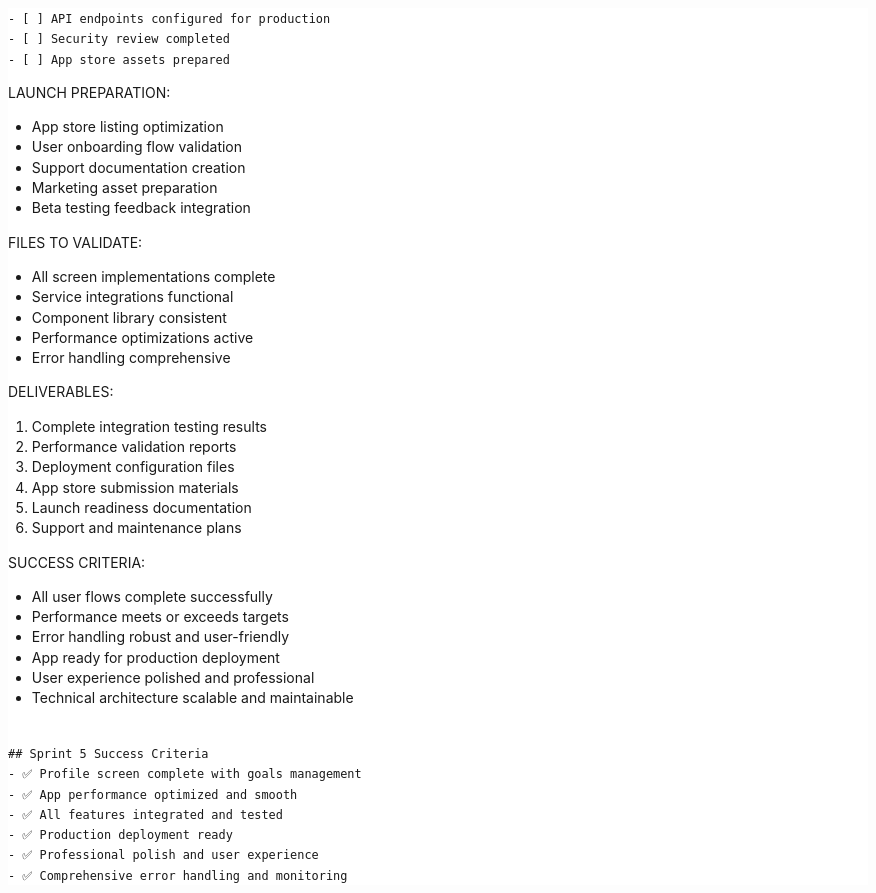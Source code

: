 ```
- [ ] API endpoints configured for production
- [ ] Security review completed
- [ ] App store assets prepared
```

LAUNCH PREPARATION:
- App store listing optimization
- User onboarding flow validation
- Support documentation creation
- Marketing asset preparation
- Beta testing feedback integration

FILES TO VALIDATE:
- All screen implementations complete
- Service integrations functional
- Component library consistent
- Performance optimizations active
- Error handling comprehensive

DELIVERABLES:
1. Complete integration testing results
2. Performance validation reports
3. Deployment configuration files
4. App store submission materials
5. Launch readiness documentation
6. Support and maintenance plans

SUCCESS CRITERIA:
- All user flows complete successfully
- Performance meets or exceeds targets
- Error handling robust and user-friendly
- App ready for production deployment
- User experience polished and professional
- Technical architecture scalable and maintainable
```

## Sprint 5 Success Criteria
- ✅ Profile screen complete with goals management
- ✅ App performance optimized and smooth
- ✅ All features integrated and tested
- ✅ Production deployment ready
- ✅ Professional polish and user experience
- ✅ Comprehensive error handling and monitoring